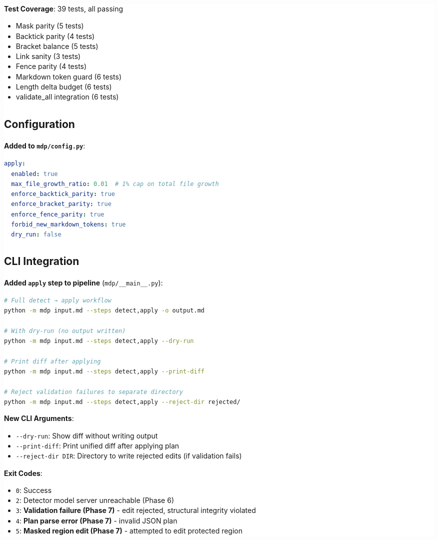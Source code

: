 **Test Coverage**: 39 tests, all passing
- Mask parity (5 tests)
- Backtick parity (4 tests)
- Bracket balance (5 tests)
- Link sanity (3 tests)
- Fence parity (4 tests)
- Markdown token guard (6 tests)
- Length delta budget (6 tests)
- validate_all integration (6 tests)

## Configuration

**Added to `mdp/config.py`**:
```yaml
apply:
  enabled: true
  max_file_growth_ratio: 0.01  # 1% cap on total file growth
  enforce_backtick_parity: true
  enforce_bracket_parity: true
  enforce_fence_parity: true
  forbid_new_markdown_tokens: true
  dry_run: false
```

## CLI Integration

**Added `apply` step to pipeline** (`mdp/__main__.py`):
```bash
# Full detect → apply workflow
python -m mdp input.md --steps detect,apply -o output.md

# With dry-run (no output written)
python -m mdp input.md --steps detect,apply --dry-run

# Print diff after applying
python -m mdp input.md --steps detect,apply --print-diff

# Reject validation failures to separate directory
python -m mdp input.md --steps detect,apply --reject-dir rejected/
```

**New CLI Arguments**:
- `--dry-run`: Show diff without writing output
- `--print-diff`: Print unified diff after applying plan
- `--reject-dir DIR`: Directory to write rejected edits (if validation fails)

**Exit Codes**:
- `0`: Success
- `2`: Detector model server unreachable (Phase 6)
- `3`: **Validation failure (Phase 7)** - edit rejected, structural integrity violated
- `4`: **Plan parse error (Phase 7)** - invalid JSON plan
- `5`: **Masked region edit (Phase 7)** - attempted to edit protected region
